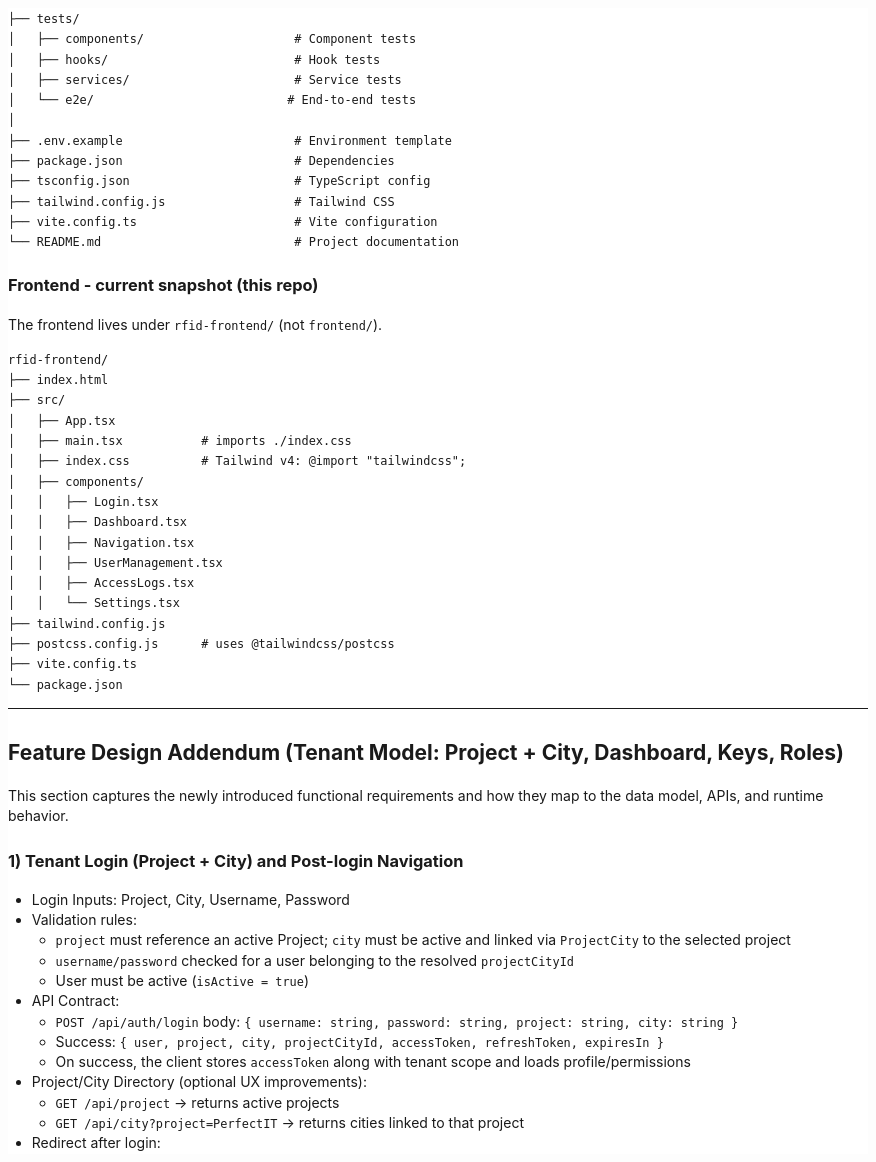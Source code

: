 ```
├── tests/
│   ├── components/                     # Component tests
│   ├── hooks/                          # Hook tests
│   ├── services/                       # Service tests
│   └── e2e/                           # End-to-end tests
│
├── .env.example                        # Environment template
├── package.json                        # Dependencies
├── tsconfig.json                       # TypeScript config
├── tailwind.config.js                  # Tailwind CSS
├── vite.config.ts                      # Vite configuration
└── README.md                           # Project documentation
```

### Frontend - current snapshot (this repo)

The frontend lives under `rfid-frontend/` (not `frontend/`).

```
rfid-frontend/
├── index.html
├── src/
│   ├── App.tsx
│   ├── main.tsx           # imports ./index.css
│   ├── index.css          # Tailwind v4: @import "tailwindcss";
│   ├── components/
│   │   ├── Login.tsx
│   │   ├── Dashboard.tsx
│   │   ├── Navigation.tsx
│   │   ├── UserManagement.tsx
│   │   ├── AccessLogs.tsx
│   │   └── Settings.tsx
├── tailwind.config.js
├── postcss.config.js      # uses @tailwindcss/postcss
├── vite.config.ts
└── package.json
```

---

## Feature Design Addendum (Tenant Model: Project + City, Dashboard, Keys, Roles)

This section captures the newly introduced functional requirements and how they map to the data model, APIs, and runtime behavior.

### 1) Tenant Login (Project + City) and Post-login Navigation

- Login Inputs: Project, City, Username, Password
- Validation rules:
  - `project` must reference an active Project; `city` must be active and linked via `ProjectCity` to the selected project
  - `username/password` checked for a user belonging to the resolved `projectCityId`
  - User must be active (`isActive = true`)
- API Contract:
  - `POST /api/auth/login` body: `{ username: string, password: string, project: string, city: string }`
  - Success: `{ user, project, city, projectCityId, accessToken, refreshToken, expiresIn }`
  - On success, the client stores `accessToken` along with tenant scope and loads profile/permissions
- Project/City Directory (optional UX improvements):
  - `GET /api/project` → returns active projects
  - `GET /api/city?project=PerfectIT` → returns cities linked to that project
- Redirect after login: